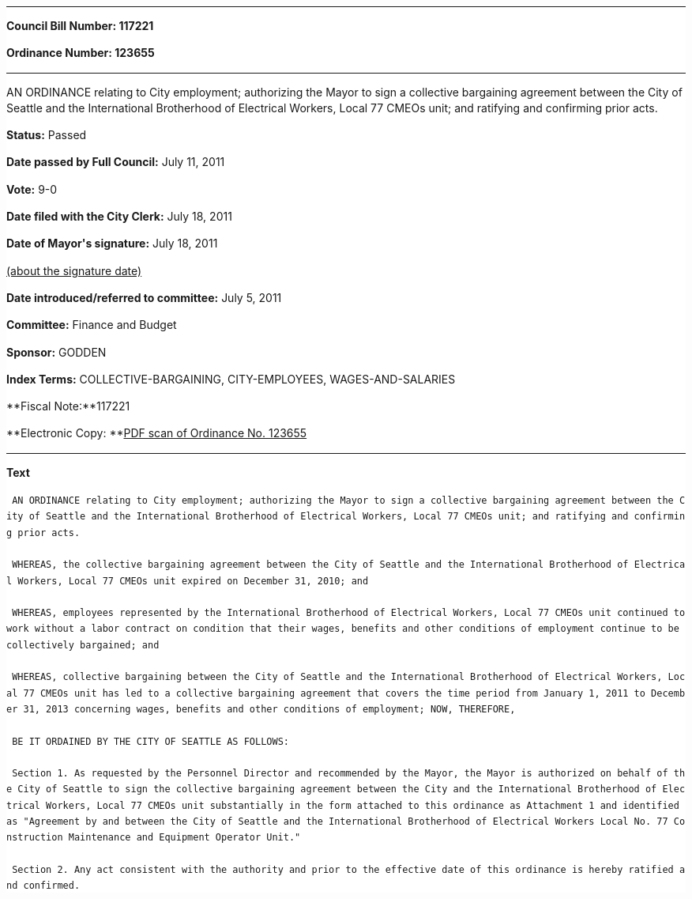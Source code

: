 

********

**Council Bill Number: 117221**
   
**Ordinance Number: 123655**
********

 AN ORDINANCE relating to City employment; authorizing the Mayor to sign a collective bargaining agreement between the City of Seattle and the International Brotherhood of Electrical Workers, Local 77 CMEOs unit; and ratifying and confirming prior acts.

**Status:** Passed
   
**Date passed by Full Council:** July 11, 2011
   
**Vote:** 9-0
   
**Date filed with the City Clerk:** July 18, 2011
   
**Date of Mayor's signature:** July 18, 2011
   
[(about the signature date)](/~public/approvaldate.htm)
   
   
   
**Date introduced/referred to committee:** July 5, 2011
   
**Committee:** Finance and Budget
   
**Sponsor:** GODDEN
   
   
**Index Terms:** COLLECTIVE-BARGAINING, CITY-EMPLOYEES, WAGES-AND-SALARIES

**Fiscal Note:**117221

**Electronic Copy: **[PDF scan of Ordinance No. 123655](/~archives/Ordinances/Ord_123655.pdf)

********

**Text**
   
```
 AN ORDINANCE relating to City employment; authorizing the Mayor to sign a collective bargaining agreement between the City of Seattle and the International Brotherhood of Electrical Workers, Local 77 CMEOs unit; and ratifying and confirming prior acts.

 WHEREAS, the collective bargaining agreement between the City of Seattle and the International Brotherhood of Electrical Workers, Local 77 CMEOs unit expired on December 31, 2010; and

 WHEREAS, employees represented by the International Brotherhood of Electrical Workers, Local 77 CMEOs unit continued to work without a labor contract on condition that their wages, benefits and other conditions of employment continue to be collectively bargained; and

 WHEREAS, collective bargaining between the City of Seattle and the International Brotherhood of Electrical Workers, Local 77 CMEOs unit has led to a collective bargaining agreement that covers the time period from January 1, 2011 to December 31, 2013 concerning wages, benefits and other conditions of employment; NOW, THEREFORE,

 BE IT ORDAINED BY THE CITY OF SEATTLE AS FOLLOWS:

 Section 1. As requested by the Personnel Director and recommended by the Mayor, the Mayor is authorized on behalf of the City of Seattle to sign the collective bargaining agreement between the City and the International Brotherhood of Electrical Workers, Local 77 CMEOs unit substantially in the form attached to this ordinance as Attachment 1 and identified as "Agreement by and between the City of Seattle and the International Brotherhood of Electrical Workers Local No. 77 Construction Maintenance and Equipment Operator Unit."

 Section 2. Any act consistent with the authority and prior to the effective date of this ordinance is hereby ratified and confirmed.

```